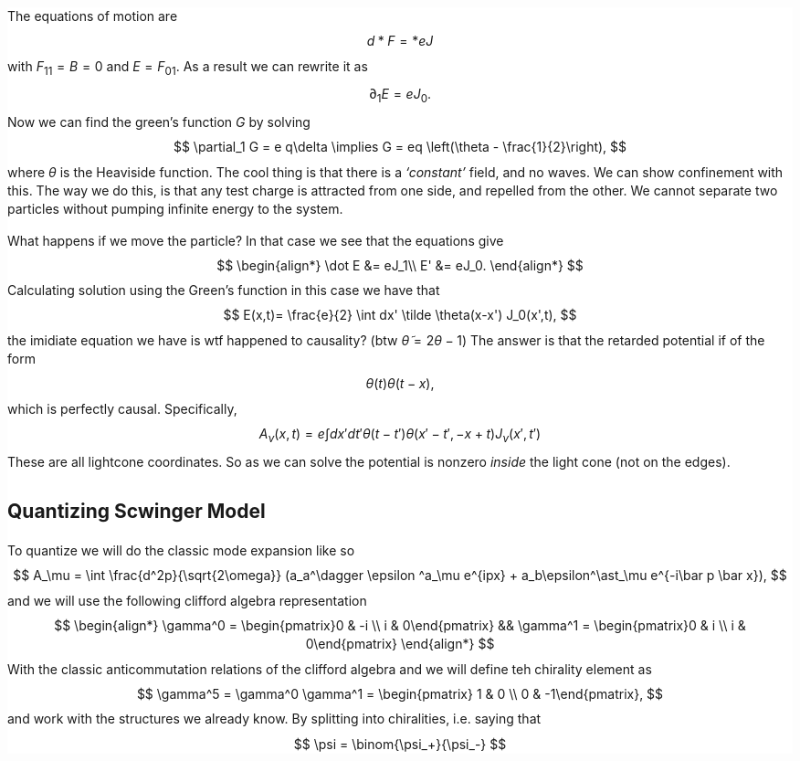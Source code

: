 The equations of motion are 
$$
d\ast  F = \ast e J
$$
with $F_{11} = B = 0$ and $E = F_{01}$. As a result we can rewrite it as
$$
\partial_1 E = eJ_0.
$$
Now we can find the green’s function $G$ by solving 
$$
\partial_1 G = e q\delta \implies G = eq \left(\theta - \frac{1}{2}\right),
$$
where $\theta$ is the Heaviside function. The cool thing is that there is a *‘constant’* field, and no waves. We can show confinement with this. The way we do this, is that any test charge is attracted from one side, and repelled from the other. We cannot separate two particles without pumping infinite energy to the system.

What happens if we move the particle? In that case we see that the equations give
$$
\begin{align*}
\dot E &= eJ_1\\
E' &= eJ_0.
\end{align*}
$$
Calculating solution using the Green’s function in this case we have that
$$
E(x,t)= \frac{e}{2} \int dx' \tilde \theta(x-x') J_0(x',t),
$$
the imidiate equation we have is wtf happened to causality? (btw $\tilde \theta = 2\theta - 1$) The answer is that the retarded potential if of the form
$$
\theta(t)\theta(t-x),
$$
which is perfectly causal. Specifically,
$$
A_\nu (x,t) = e\int dx'dt' \theta(t-t')\theta(x'-t',-x+t) J_\nu(x',t')
$$
These are all lightcone coordinates. So as we can solve the potential is nonzero *inside* the light cone (not on the edges). 



## Quantizing Scwinger Model

To quantize we will do the classic mode expansion like so
$$
A_\mu =  \int \frac{d^2p}{\sqrt{2\omega}} (a_a^\dagger \epsilon ^a_\mu e^{ipx}  + a_b\epsilon^\ast_\mu e^{-i\bar p \bar x}),
$$
and we will use the following clifford algebra representation
$$
\begin{align*}
\gamma^0 = \begin{pmatrix}0 & -i \\ i & 0\end{pmatrix} && \gamma^1 = \begin{pmatrix}0 & i \\ i & 0\end{pmatrix}
\end{align*}
$$
With the classic anticommutation relations of the clifford algebra and we will define teh chirality element as
$$
\gamma^5 = \gamma^0 \gamma^1 = \begin{pmatrix} 1 & 0 \\ 0 & -1\end{pmatrix},
$$
and work with the structures we already know. By splitting into chiralities, i.e. saying that
$$
\psi = \binom{\psi_+}{\psi_-}
$$